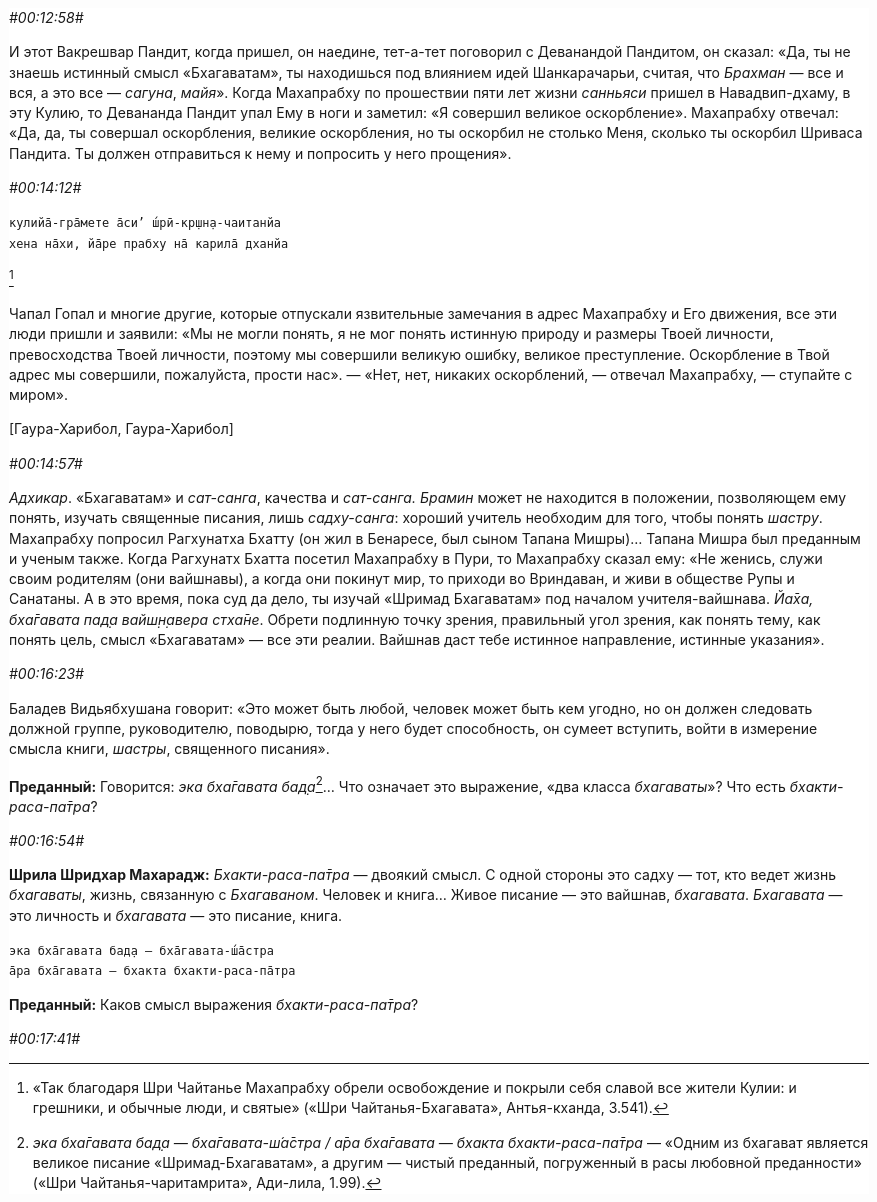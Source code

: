 *#00:12:58#*

И этот Вакрешвар Пандит, когда пришел, он наедине, тет-а-тет поговорил с Деванандой Пандитом, он сказал: «Да, ты не знаешь истинный смысл «Бхагаватам», ты находишься под влиянием идей Шанкарачарьи, считая, что *Брахман* — все и вся, а это все — *сагуна*, *майя*». Когда Махапрабху по прошествии пяти лет жизни *санньяси* пришел в Навадвип-дхаму, в эту Кулию, то Девананда Пандит упал Ему в ноги и заметил: «Я совершил великое оскорбление». Махапрабху отвечал: «Да, да, ты совершал оскорбления, великие оскорбления, но ты оскорбил не столько Меня, сколько ты оскорбил Шриваса Пандита. Ты должен отправиться к нему и попросить у него прощения».

*#00:14:12#*

    кулийа̄-гра̄мете а̄си’ ш́рӣ-кр̣шн̣а-чаитанйа
    хена на̄хи, йа̄ре прабху на̄ карила̄ дханйа
[^_ftn4]

Чапал Гопал и многие другие, которые отпускали язвительные замечания в адрес Махапрабху и Его движения, все эти люди пришли и заявили: «Мы не могли понять, я не мог понять истинную природу и размеры Твоей личности, превосходства Твоей личности, поэтому мы совершили великую ошибку, великое преступление. Оскорбление в Твой адрес мы совершили, пожалуйста, прости нас». — «Нет, нет, никаких оскорблений, — отвечал Махапрабху, — ступайте с миром».

[Гаура-Харибол, Гаура-Харибол]

*#00:14:57#*

*Адхикар*. «Бхагаватам» и *сат-санга*, качества и *сат-санга.* *Брамин* может не находится в положении, позволяющем ему понять, изучать священные писания, лишь *садху-санга*: хороший учитель необходим для того, чтобы понять *шастру*. Махапрабху попросил Рагхунатха Бхатту (он жил в Бенаресе, был сыном Тапана Мишры)… Тапана Мишра был преданным и ученым также. Когда Рагхунатх Бхатта посетил Махапрабху в Пури, то Махапрабху сказал ему: «Не женись, служи своим родителям (они вайшнавы), а когда они покинут мир, то приходи во Вриндаван, и живи в обществе Рупы и Санатаны. А в это время, пока суд да дело, ты изучай «Шримад Бхагаватам» под началом учителя-вайшнава. *Йа̄ха, бха̄гавата пад̣а вайш̣н̣авера стха̄не*. Обрети подлинную точку зрения, правильный угол зрения, как понять тему, как понять цель, смысл «Бхагаватам» — все эти реалии. Вайшнав даст тебе истинное направление, истинные указания».

*#00:16:23#*

Баладев Видьябхушана говорит: «Это может быть любой, человек может быть кем угодно, но он должен следовать должной группе, руководителю, поводырю, тогда у него будет способность, он сумеет вступить, войти в измерение смысла книги, *шастры*, священного писания».

**Преданный:** Говорится: *эка бха̄гавата бад̣а*[^_ftn5]… Что означает это выражение, «два класса *бхагаваты*»? Что есть *бхакти-раса-па̄тра*?

*#00:16:54#*

**Шрила Шридхар Махарадж:** *Бхакти-раса-па̄тра* — двоякий смысл. С одной стороны это садху — тот, кто ведет жизнь *бхагаваты*, жизнь, связанную с *Бхагаваном*. Человек и книга… Живое писание — это вайшнав, *бхагавата*. *Бхагавата* — это личность и *бхагавата* — это писание, книга.

    эка бха̄гавата бад̣а — бха̄гавата-ш́а̄стра
    а̄ра бха̄гавата — бхакта бхакти-раса-па̄тра

**Преданный:** Каков смысл выражения *бхакти-раса-па̄тра*?

*#00:17:41#*


[^_ftn1]: *парокш̣а-ва̄до ведо ‘йам̇ ба̄ла̄на̄м ануш́а̄санам / карма-мокш̣а̄йа карма̄н̣и видхатте хй агадам̇ йатха̄* — «Подобные детям, глупцы привязаны к материальной, кармической деятельности, хотя истинная цель жизни заключается как раз в том, чтобы освободиться от нее. Поэтому ведические предписания косвенно приводят на путь конечного освобождения, сначала рекомендуя кармическую деятельность, также как отец обещает ребенку конфету, чтобы тот принял лекарство» («Шримад-Бхагаватам», 11.3.44).
[^_ftn2]: «Настало время вопрошать о Всевышнем» («Веданта-сутра», 1.1.1).
[^_ftn3]: *йа̄ха, бха̄гавата пад̣а вайш̣н̣авера стха̄не / эка̄нта а̄ш́райа кара чаитанйа-чаран̣е* — «Если ты хочешь понять «Шримад-Бхагаватам», обратись к осознавшему себя вайшнаву и слушай «Бхагаватам» в его изложении. Ты сможешь делать это после того, как полностью укроешься под защитой лотосных стоп Шри Чайтаньи Махапрабху» («Шри Чайтанья-чаритамрита», Антья-лила, 5.131).
[^_ftn4]: «Так благодаря Шри Чайтанье Махапрабху обрели освобождение и покрыли себя славой все жители Кулии: и грешники, и обычные люди, и святые» («Шри Чайтанья-Бхагавата», Антья-кханда, 3.541).
[^_ftn5]: *эка бха̄гавата бад̣а — бха̄гавата-ш́а̄стра / а̄ра бха̄гавата — бхакта бхакти-раса-па̄тра* — «Одним из бхагават является великое писание «Шримад-Бхагаватам», а другим — чистый преданный, погруженный в расы любовной преданности» («Шри Чайтанья-чаритамрита», Ади-лила, 1.99).
[^_ftn6]: «Юный сын Нанды Махараджи, Шри Кришна, слышит молитвы каждого, кто принимает у Него прибежище следуя этим шести аспектам садханы» (Шрила Бхактивинод Тхакур, «Шаранагати», Введение, 5).